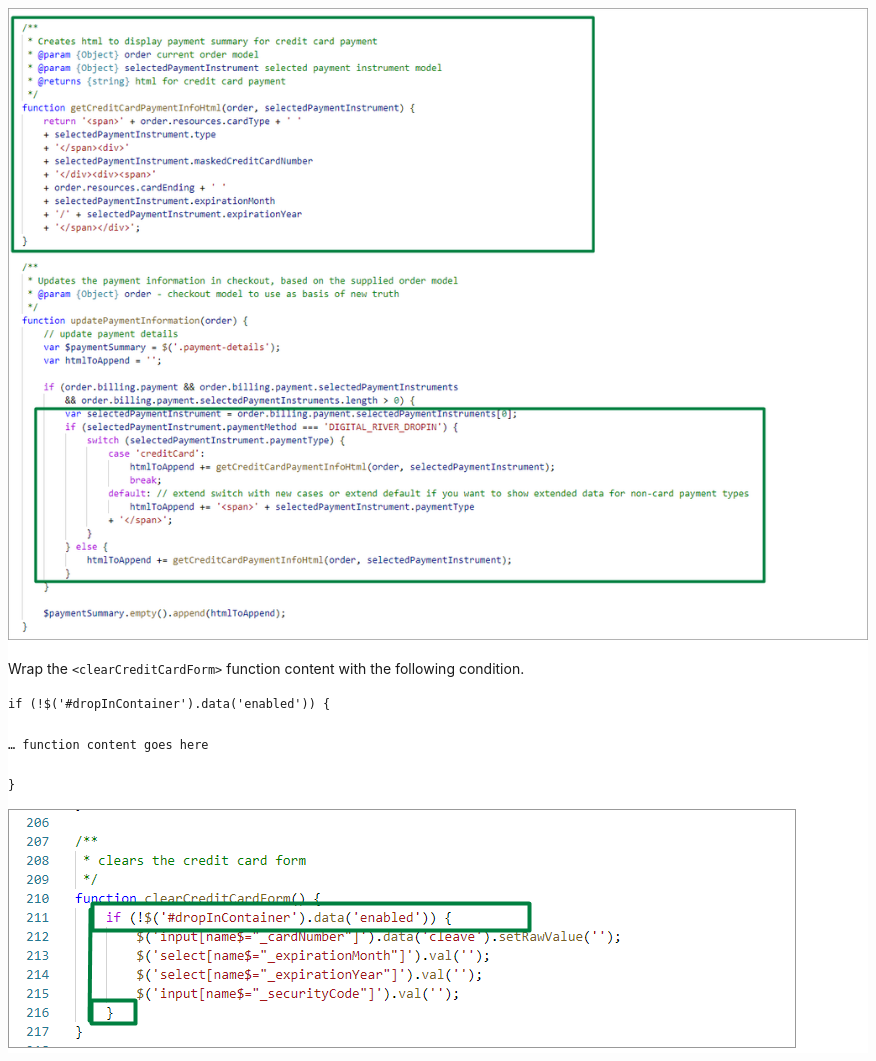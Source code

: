![](.gitbook/assets/p22CrCdPymtCode.png)

Wrap the `<clearCreditCardForm>` function content with the following condition.

```
if (!$('#dropInContainer').data('enabled')) {

… function content goes here

}
```

![](.gitbook/assets/p22DropInContainer.png)
